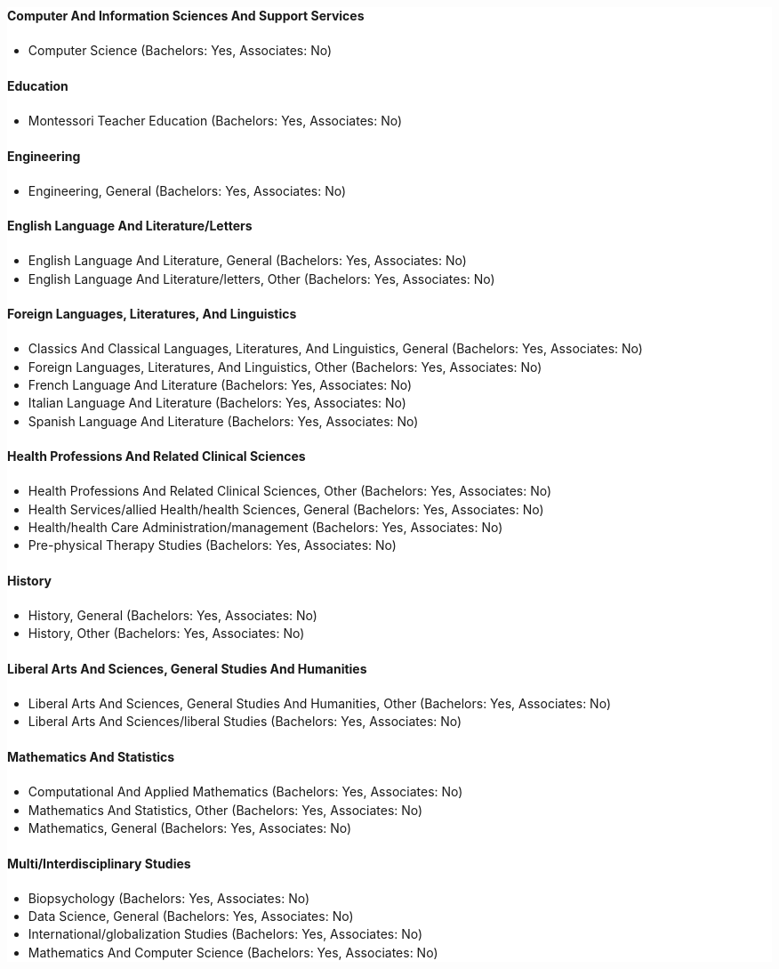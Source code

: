 #### Computer And Information Sciences And Support Services

- Computer Science (Bachelors: Yes, Associates: No)

#### Education

- Montessori Teacher Education (Bachelors: Yes, Associates: No)

#### Engineering

- Engineering, General (Bachelors: Yes, Associates: No)

#### English Language And Literature/Letters

- English Language And Literature, General (Bachelors: Yes, Associates: No)
- English Language And Literature/letters, Other (Bachelors: Yes, Associates: No)

#### Foreign Languages, Literatures, And Linguistics

- Classics And Classical Languages, Literatures, And Linguistics, General (Bachelors: Yes, Associates: No)
- Foreign Languages, Literatures, And Linguistics, Other (Bachelors: Yes, Associates: No)
- French Language And Literature (Bachelors: Yes, Associates: No)
- Italian Language And Literature (Bachelors: Yes, Associates: No)
- Spanish Language And Literature (Bachelors: Yes, Associates: No)

#### Health Professions And Related Clinical Sciences

- Health Professions And Related Clinical Sciences, Other (Bachelors: Yes, Associates: No)
- Health Services/allied Health/health Sciences, General (Bachelors: Yes, Associates: No)
- Health/health Care Administration/management (Bachelors: Yes, Associates: No)
- Pre-physical Therapy Studies (Bachelors: Yes, Associates: No)

#### History

- History, General (Bachelors: Yes, Associates: No)
- History, Other (Bachelors: Yes, Associates: No)

#### Liberal Arts And Sciences, General Studies And Humanities

- Liberal Arts And Sciences, General Studies And Humanities, Other (Bachelors: Yes, Associates: No)
- Liberal Arts And Sciences/liberal Studies (Bachelors: Yes, Associates: No)

#### Mathematics And Statistics

- Computational And Applied Mathematics (Bachelors: Yes, Associates: No)
- Mathematics And Statistics, Other (Bachelors: Yes, Associates: No)
- Mathematics, General (Bachelors: Yes, Associates: No)

#### Multi/Interdisciplinary Studies

- Biopsychology (Bachelors: Yes, Associates: No)
- Data Science, General (Bachelors: Yes, Associates: No)
- International/globalization Studies (Bachelors: Yes, Associates: No)
- Mathematics And Computer Science (Bachelors: Yes, Associates: No)
